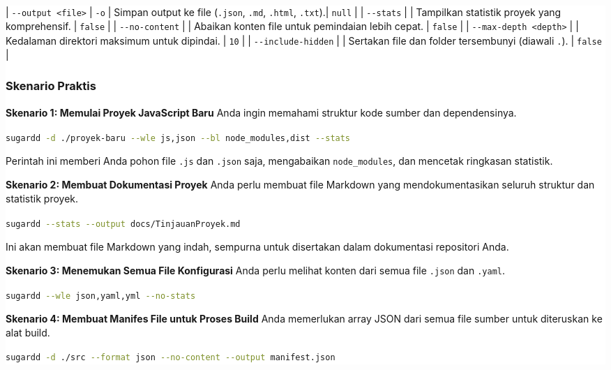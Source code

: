 | `--output <file>` | `-o` | Simpan output ke file (`.json`, `.md`, `.html`, `.txt`).| `null` |
| `--stats` | | Tampilkan statistik proyek yang komprehensif. | `false` |
| `--no-content` | | Abaikan konten file untuk pemindaian lebih cepat. | `false` |
| `--max-depth <depth>` | | Kedalaman direktori maksimum untuk dipindai. | `10` |
| `--include-hidden` | | Sertakan file dan folder tersembunyi (diawali `.`). | `false` |

### Skenario Praktis

**Skenario 1: Memulai Proyek JavaScript Baru**
Anda ingin memahami struktur kode sumber dan dependensinya.
```bash
sugardd -d ./proyek-baru --wle js,json --bl node_modules,dist --stats
```
Perintah ini memberi Anda pohon file `.js` dan `.json` saja, mengabaikan `node_modules`, dan mencetak ringkasan statistik.

**Skenario 2: Membuat Dokumentasi Proyek**
Anda perlu membuat file Markdown yang mendokumentasikan seluruh struktur dan statistik proyek.
```bash
sugardd --stats --output docs/TinjauanProyek.md
```
Ini akan membuat file Markdown yang indah, sempurna untuk disertakan dalam dokumentasi repositori Anda.

**Skenario 3: Menemukan Semua File Konfigurasi**
Anda perlu melihat konten dari semua file `.json` dan `.yaml`.
```bash
sugardd --wle json,yaml,yml --no-stats
```

**Skenario 4: Membuat Manifes File untuk Proses Build**
Anda memerlukan array JSON dari semua file sumber untuk diteruskan ke alat build.
```bash
sugardd -d ./src --format json --no-content --output manifest.json
```

